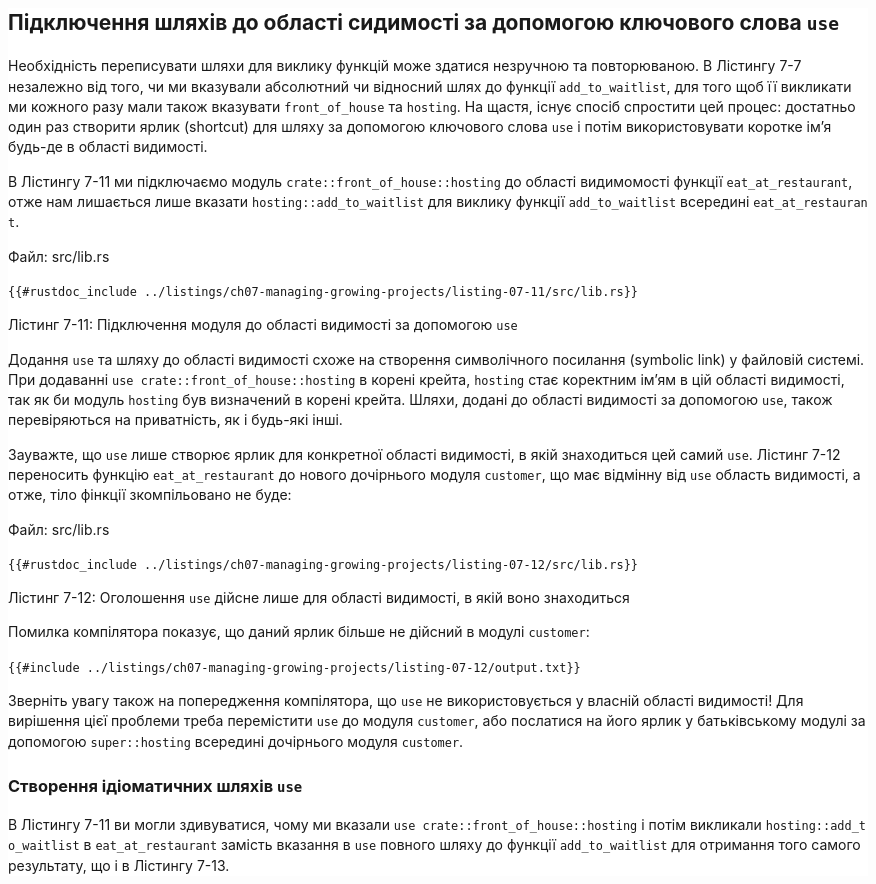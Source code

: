 ## Підключення шляхів до області сидимості за допомогою ключового слова `use`

Необхідність переписувати шляхи для виклику функцій може здатися незручною та повторюваною. В Лістингу 7-7 незалежно від того, чи ми вказували абсолютний чи відносний шлях до функції `add_to_waitlist`, для того щоб її викликати ми кожного разу мали також вказувати `front_of_house` та `hosting`. На щастя, існує спосіб спростити цей процес: достатньо один раз створити ярлик (shortcut) для шляху за допомогою ключового слова `use` і потім використовувати коротке імʼя будь-де в області видимості.

В Лістингу 7-11 ми підключаємо модуль `crate::front_of_house::hosting` до області видимомості функції `eat_at_restaurant`, отже нам лишається лише вказати `hosting::add_to_waitlist` для виклику функції `add_to_waitlist` всередині `eat_at_restaurant`.

<span class="filename">Файл: src/lib.rs</span>

```rust,noplayground,test_harness
{{#rustdoc_include ../listings/ch07-managing-growing-projects/listing-07-11/src/lib.rs}}
```

<span class="caption">Лістинг 7-11: Підключення модуля до області видимості за допомогою `use`</span>

Додання `use` та шляху до області видимості схоже на створення символічного посилання (symbolic link) у файловій системі. При додаванні `use crate::front_of_house::hosting` в корені крейта, `hosting` стає коректним імʼям в цій області видимості, так як би модуль `hosting` був визначений в корені крейта. Шляхи, додані до області видимості за допомогою `use`, також перевіряються на приватність, як і будь-які інші.

Зауважте, що `use` лише створює ярлик для конкретної області видимості, в якій знаходиться цей самий `use`. Лістинг 7-12 переносить функцію `eat_at_restaurant` до нового дочірнього модуля `customer`, що має відмінну від `use` область видимості, а отже, тіло фінкції зкомпільовано не буде:

<span class="filename">Файл: src/lib.rs</span>

```rust,noplayground,test_harness,does_not_compile,ignore
{{#rustdoc_include ../listings/ch07-managing-growing-projects/listing-07-12/src/lib.rs}}
```

<span class="caption">Лістинг 7-12: Оголошення `use` дійсне лише для області видимості, в якій воно знаходиться</span>

Помилка компілятора показує, що даний ярлик більше не дійсний в модулі `customer`:

```console
{{#include ../listings/ch07-managing-growing-projects/listing-07-12/output.txt}}
```

Зверніть увагу також на попередження компілятора, що `use` не використовується у власній області видимості! Для вирішення цієї проблеми треба перемістити `use` до модуля `customer`, або послатися на його ярлик у батьківському модулі за допомогою `super::hosting` всередині дочірнього модуля `customer`.

### Створення ідіоматичних шляхів `use`

В Лістингу 7-11 ви могли здивуватися, чому ми вказали `use crate::front_of_house::hosting` і потім викликали `hosting::add_to_waitlist` в `eat_at_restaurant` замість вказання в `use` повного шляху до функції `add_to_waitlist` для отримання того самого результату, що і в Лістингу 7-13.
